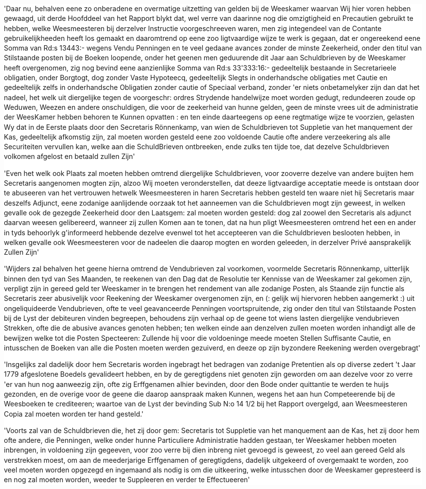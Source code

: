 'Daar nu, behalven eene zo onberadene en overmatige uitzetting van gelden bij de Weeskamer waarvan Wij hier voren hebben gewaagd, uit derde Hoofddeel van het Rapport blykt dat, wel verre van daarinne nog die omzigtigheid en Precautien gebruikt te hebben, welke Weesmeesteren bij derzelver Instructie voorgeschreeven waren, men zig integendeel van de Contante gebruikelijkheeden heeft los gemaakt en daaromtrend op eene zoo ligtvaardige wijze te werk is gegaan, dat er ongereekend eene Somma van Rd:s 13443:-  wegens Vendu Penningen en te veel gedaane avances zonder de minste Zeekerheid, onder den titul van Stilstaande posten bij de Boeken loopende, onder het geenen men geduurende dit Jaar aan Schuldbrieven by de Weeskamer heeft overgenomen, zig nog bevind eene aanzienlijke Somma van Rd:s 33'333:16:- gedeeltelijk bestaande in Secretarieele obligatien, onder Borgtogt, dog zonder Vaste Hypoteecq, gedeeltelijk Slegts in onderhandsche obligaties met Cautie en gedeeltelijk zelfs in onderhandsche Obligatien zonder cautie of Speciaal verband, zonder 'er niets onbetamelyker zijn dan dat het nadeel, het welk uit diergelijke tegen  de voorgeschr: ordres Strydende handelwijze moet worden gedugt, redundeeren zoude op Weduwen, Weezen en andere onschuldigen, die voor de zeekerheid van hunne gelden, geen de minste vrees uit de administratie der WeesKamer hebben behoren te Kunnen opvatten : en ten einde daarteegens op eene regtmatige wijze te voorzien, gelasten Wy dat in de Eerste plaats door den Secretaris Rönnenkamp, van wien de Schuldbrieven tot Suppletie van het manquement der Kas, gedeeltelijk afkomstig zijn, zal moeten worden gesteld eene zoo voldoende Cautie ofte andere verzeekering als alle Securiteiten vervullen kan, welke aan die SchuldBrieven ontbreeken, ende zulks ten tijde toe, dat dezelve Schuldbrieven volkomen afgelost en betaald zullen Zijn'

'Even het welk ook Plaats zal moeten hebben omtrend diergelijke Schuldbrieven, voor zooverre dezelve van andere buijten hem Secretaris aangenomen mogten zijn, alzoo Wij moeten veronderstellen, dat deeze ligtvaardige acceptatie meede is ontstaan door te abuseeren van het vertrouwen hetwelk Weesmeesteren in haren Secretaris hebben gesteld ten waare niet hij Secretaris maar deszelfs Adjunct, eene zodanige aanlijdende oorzaak tot het aanneemen van die Schuldbrieven mogt zijn geweest, in welken gevalle ook de gezegde Zeekerheid door den Laatsgem: zal moeten worden gesteld: dog zal zoowel den Secretaris als adjunct daarvan weesen gelibereerd, wanneer zij zullen Komen aan te tonen, dat na hun pligt Weesmeesteren omtrend het een en ander in tyds behoorlyk g'informeerd hebbende dezelve evenwel tot het accepteeren van die Schuldbrieven beslooten hebben, in welken gevalle ook Weesmeesteren voor de nadeelen die daarop mogten en worden geleeden, in derzelver Privé aansprakelijk Zullen Zijn'

'Wijders zal behalven het geene hierna omtrend de Vendubrieven zal voorkomen, voormelde Secretaris Rönnenkamp, uitterlijk binnen den tyd van Ses Maanden, te reekenen van den Dag dat de Resolutie ter Kennisse van de Weeskamer zal gekomen zijn, verpligt zijn in gereed geld ter Weeskamer in te brengen het rendement van alle zodanige Posten, als Staande zijn functie als Secretaris zeer abusivelijk voor Reekening der Weeskamer overgenomen zijn, en (: gelijk wij hiervoren hebben aangemerkt  :) uit ongeliquideerde Vendubrieven, ofte te veel geavanceerde Penningen voortspruitende, zig onder den titul van Stilstaande Posten bij de Lyst der debiteuren vinden begreepen, behoudens zijn verhaal op de geene tot wiens lasten diergelijke vendubrieven Strekken, ofte die de abusive avances genoten hebben; ten welken einde aan denzelven zullen moeten worden inhandigt alle de bewijzen welke tot die Posten Specteeren: Zullende hij voor die voldoeninge meede moeten Stellen Suffisante Cautie, en intusschen de Boeken van alle die Posten moeten werden gezuiverd, en deeze op zijn byzondere Reekening werden overgebragt'

'Insgelijks zal dadelijk door hem Secretaris worden ingebragt het bedragen van zodanige Pretentien als op diverse zedert 't Jaar 1779 afgeslotene Boedels gevalideert hebben, en by de geregtigdens niet genoten zijn geworden om aan dezelve voor zo verre 'er van hun nog aanweezig zijn, ofte zig Erffgenamen alhier bevinden, door den Bode onder quittantie te werden te huijs gezonden, en de overige voor de geene die daarop aanspraak maken Kunnen, wegens het aan hun Competeerende bij de Weesboeken te crediteeren; waartoe van de Lyst der bevinding Sub N:o 14 1/2 bij het Rapport overgelgd, aan Weesmeesteren Copia zal moeten worden  ter hand gesteld.'

'Voorts zal van de Schuldbrieven die, het zij door gem: Secretaris tot Suppletie van het manquement aan de Kas, het zij door hem ofte andere, die Penningen, welke onder hunne Particuliere Administratie hadden gestaan, ter Weeskamer hebben moeten inbrengen, in voldoening zijn gegeeven, voor zoo verre bij dien inbreng niet gevoegd is geweest, zo veel aan gereed Geld als verstrekken moest, om aan de meederjarige Erffgenamen of geregtigdens, dadelijk uitgekeerd of overgemaakt te worden, zoo veel moeten worden opgezegd en ingemaand als nodig is om die uitkeering, welke intusschen door de Weeskamer gepresteerd is en nog zal moeten worden, weeder te Suppleeren en verder te Effectueeren'
